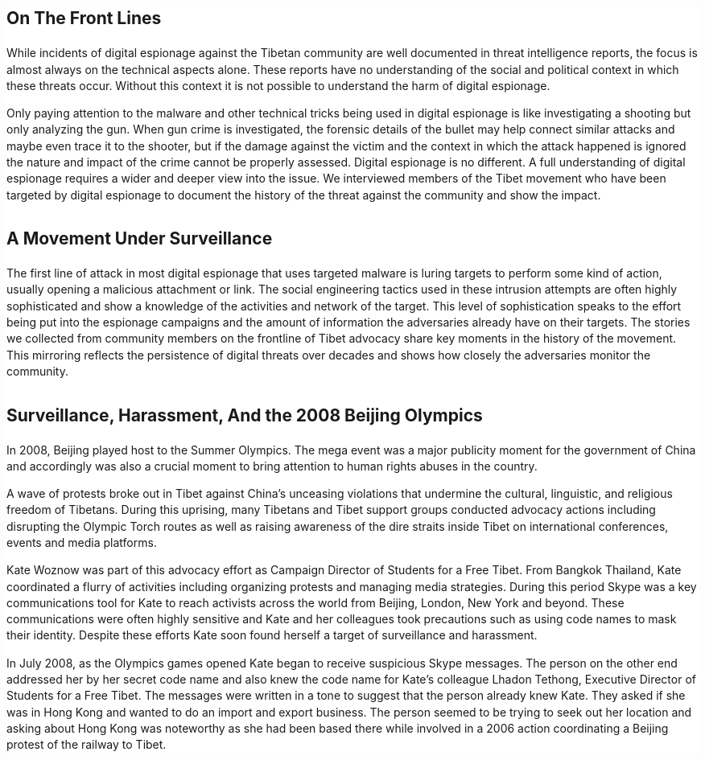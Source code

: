<h2 class="mb-4 ftco-section ftco-animate section-title" id="on-the-front-lines">On The Front Lines</h2>

While incidents of digital espionage against the Tibetan community are well documented in threat intelligence reports, the focus is almost always on the technical aspects alone. These reports have no understanding of the social and political context in which these threats occur. Without this context it is not possible to understand the harm of digital espionage.

Only paying attention to the malware and other technical tricks being used in digital espionage is like investigating a shooting but only analyzing the gun. When gun crime is investigated, the forensic details of the bullet may help connect similar attacks and maybe even trace it to the shooter, but if the damage against the victim and the context in which the attack happened is ignored the nature and impact of the crime cannot be properly assessed. Digital espionage is no different. A full understanding of digital espionage requires a wider and deeper view into the issue. We interviewed members of the Tibet movement who have been targeted by digital espionage to document the history of the threat against the community and show the impact.


<h2 class="mb-4 ftco-section ftco-animate section-title" id="a-movement-under-surveillance">A Movement Under Surveillance</h2>


The first line of attack in most digital espionage that uses targeted malware is luring targets to perform some kind of action, usually opening a malicious attachment or link. The social engineering tactics used in these intrusion attempts are often highly sophisticated and show a knowledge of the activities and network of the target. This level of sophistication speaks to the effort being put into the espionage campaigns and the amount of information the adversaries already have on their targets. The stories we collected from community members on the frontline of Tibet advocacy share key moments in the history of the movement. This mirroring reflects the persistence of digital threats over decades and shows how closely the adversaries monitor the community.


<h2 class="mb-4 ftco-section ftco-animate section-title" id="surveillance-harassment-and-the-2008-beijing-olympics">Surveillance, Harassment, And the 2008 Beijing Olympics</h2>

In 2008, Beijing played host to the Summer Olympics. The mega event was a major publicity moment for the government of China and accordingly was also a crucial moment to bring attention to human rights abuses in the country.

A wave of protests broke out in Tibet against China’s unceasing violations that undermine the cultural, linguistic, and religious freedom of Tibetans. During this uprising, many Tibetans and Tibet support groups conducted advocacy actions including disrupting the Olympic Torch routes as well as raising awareness of the dire straits inside Tibet on international conferences, events and media platforms.

Kate Woznow was part of this advocacy effort as Campaign Director of Students for a Free Tibet. From Bangkok Thailand, Kate coordinated a flurry of activities including organizing protests and managing media strategies. During this period Skype was a key communications tool for Kate to reach activists across the world from Beijing, London, New York and beyond. These communications were often highly sensitive and Kate and her colleagues took precautions such as using code names to mask their identity. Despite these efforts Kate soon found herself a target of surveillance and harassment.

In July 2008, as the Olympics games opened Kate began to receive suspicious Skype messages. The person on the other end addressed her by her secret code name and also knew the code name for Kate’s colleague Lhadon Tethong, Executive Director of Students for a Free Tibet. The messages were written in a tone to suggest that the person already knew Kate. They asked if she was in Hong Kong and wanted to do an import and export business. The person seemed to be trying to seek out her location and asking about Hong Kong was noteworthy as she had been based there while involved in a 2006 action coordinating a Beijing protest of the railway to Tibet.
